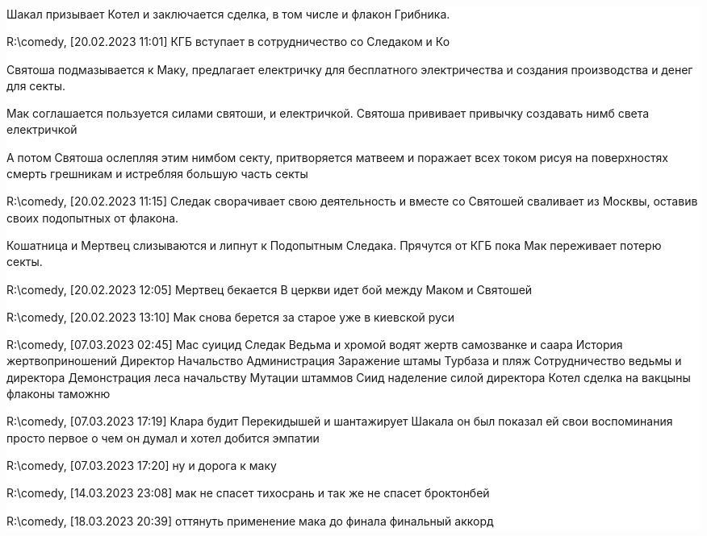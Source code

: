 Шакал призывает Котел и заключается сделка, в том числе и флакон Грибника.

R:\comedy, [20.02.2023 11:01]
КГБ вступает в сотрудничество со Следаком и Ко

Святоша подмазывается к Маку, предлагает електричку для бесплатного электричества и создания производства и денег для секты.

Мак соглашается пользуется силами святоши, и електричкой.
Святоша прививает привычку создавать нимб света електричкой 

А потом Святоша ослепляя этим нимбом секту, притворяется матвеем и поражает всех током рисуя на поверхностях смерть грешникам и истребляя большую часть секты

R:\comedy, [20.02.2023 11:15]
Следак сворачивает свою деятельность и вместе со Святошей сваливает из Москвы, оставив своих подопытных от флакона.

Кошатница и Мертвец слизываются и липнут к Подопытным Следака. Прячутся от КГБ пока Мак переживает потерю секты.

R:\comedy, [20.02.2023 12:05]
Мертвец бекается
В церкви идет бой между Маком и Святошей

R:\comedy, [20.02.2023 13:10]
Мак снова берется за старое уже в киевской руси

R:\comedy, [07.03.2023 02:45]
Мас суицид
Следак
Ведьма и хромой водят жертв самозванке и саара
История жертвоприношений
Директор 
Начальство
Администрация
Заражение штамы 
Турбаза и пляж
Сотрудничество ведьмы и директора 
Демонстрация леса начальству
Мутации штаммов
Сиид наделение силой директора
Котел сделка на вакцыны флаконы таможню

R:\comedy, [07.03.2023 17:19]
Клара будит Перекидышей и шантажирует Шакала 
он был показал ей свои воспоминания просто первое о чем он думал и хотел добится эмпатии

R:\comedy, [07.03.2023 17:20]
ну и дорога к маку

R:\comedy, [14.03.2023 23:08]
мак не спасет тихосрань и так же не спасет броктонбей

R:\comedy, [18.03.2023 20:39]
оттянуть применение мака до финала
финальный аккорд
